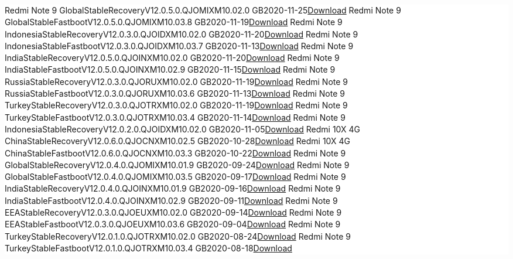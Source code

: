 <tr><td>Redmi Note 9 Global</td><td>Stable</td><td>Recovery</td><td>V12.0.5.0.QJOMIXM</td><td>10.0</td><td>2.0 GB</td><td>2020-11-25</td><td><a href="/miui/merlin/stable/V12.0.5.0.QJOMIXM/">Download</a></td></tr>
<tr><td>Redmi Note 9 Global</td><td>Stable</td><td>Fastboot</td><td>V12.0.5.0.QJOMIXM</td><td>10.0</td><td>3.8 GB</td><td>2020-11-19</td><td><a href="/miui/merlin/stable/V12.0.5.0.QJOMIXM/">Download</a></td></tr>
<tr><td>Redmi Note 9 Indonesia</td><td>Stable</td><td>Recovery</td><td>V12.0.3.0.QJOIDXM</td><td>10.0</td><td>2.0 GB</td><td>2020-11-20</td><td><a href="/miui/merlin/stable/V12.0.3.0.QJOIDXM/">Download</a></td></tr>
<tr><td>Redmi Note 9 Indonesia</td><td>Stable</td><td>Fastboot</td><td>V12.0.3.0.QJOIDXM</td><td>10.0</td><td>3.7 GB</td><td>2020-11-13</td><td><a href="/miui/merlin/stable/V12.0.3.0.QJOIDXM/">Download</a></td></tr>
<tr><td>Redmi Note 9 India</td><td>Stable</td><td>Recovery</td><td>V12.0.5.0.QJOINXM</td><td>10.0</td><td>2.0 GB</td><td>2020-11-20</td><td><a href="/miui/merlin/stable/V12.0.5.0.QJOINXM/">Download</a></td></tr>
<tr><td>Redmi Note 9 India</td><td>Stable</td><td>Fastboot</td><td>V12.0.5.0.QJOINXM</td><td>10.0</td><td>2.9 GB</td><td>2020-11-15</td><td><a href="/miui/merlin/stable/V12.0.5.0.QJOINXM/">Download</a></td></tr>
<tr><td>Redmi Note 9 Russia</td><td>Stable</td><td>Recovery</td><td>V12.0.3.0.QJORUXM</td><td>10.0</td><td>2.0 GB</td><td>2020-11-19</td><td><a href="/miui/merlin/stable/V12.0.3.0.QJORUXM/">Download</a></td></tr>
<tr><td>Redmi Note 9 Russia</td><td>Stable</td><td>Fastboot</td><td>V12.0.3.0.QJORUXM</td><td>10.0</td><td>3.6 GB</td><td>2020-11-13</td><td><a href="/miui/merlin/stable/V12.0.3.0.QJORUXM/">Download</a></td></tr>
<tr><td>Redmi Note 9 Turkey</td><td>Stable</td><td>Recovery</td><td>V12.0.3.0.QJOTRXM</td><td>10.0</td><td>2.0 GB</td><td>2020-11-19</td><td><a href="/miui/merlin/stable/V12.0.3.0.QJOTRXM/">Download</a></td></tr>
<tr><td>Redmi Note 9 Turkey</td><td>Stable</td><td>Fastboot</td><td>V12.0.3.0.QJOTRXM</td><td>10.0</td><td>3.4 GB</td><td>2020-11-14</td><td><a href="/miui/merlin/stable/V12.0.3.0.QJOTRXM/">Download</a></td></tr>
<tr><td>Redmi Note 9 Indonesia</td><td>Stable</td><td>Recovery</td><td>V12.0.2.0.QJOIDXM</td><td>10.0</td><td>2.0 GB</td><td>2020-11-05</td><td><a href="/miui/merlin/stable/V12.0.2.0.QJOIDXM/">Download</a></td></tr>
<tr><td>Redmi 10X 4G China</td><td>Stable</td><td>Recovery</td><td>V12.0.6.0.QJOCNXM</td><td>10.0</td><td>2.5 GB</td><td>2020-10-28</td><td><a href="/miui/merlin/stable/V12.0.6.0.QJOCNXM/">Download</a></td></tr>
<tr><td>Redmi 10X 4G China</td><td>Stable</td><td>Fastboot</td><td>V12.0.6.0.QJOCNXM</td><td>10.0</td><td>3.3 GB</td><td>2020-10-22</td><td><a href="/miui/merlin/stable/V12.0.6.0.QJOCNXM/">Download</a></td></tr>
<tr><td>Redmi Note 9 Global</td><td>Stable</td><td>Recovery</td><td>V12.0.4.0.QJOMIXM</td><td>10.0</td><td>1.9 GB</td><td>2020-09-24</td><td><a href="/miui/merlin/stable/V12.0.4.0.QJOMIXM/">Download</a></td></tr>
<tr><td>Redmi Note 9 Global</td><td>Stable</td><td>Fastboot</td><td>V12.0.4.0.QJOMIXM</td><td>10.0</td><td>3.5 GB</td><td>2020-09-17</td><td><a href="/miui/merlin/stable/V12.0.4.0.QJOMIXM/">Download</a></td></tr>
<tr><td>Redmi Note 9 India</td><td>Stable</td><td>Recovery</td><td>V12.0.4.0.QJOINXM</td><td>10.0</td><td>1.9 GB</td><td>2020-09-16</td><td><a href="/miui/merlin/stable/V12.0.4.0.QJOINXM/">Download</a></td></tr>
<tr><td>Redmi Note 9 India</td><td>Stable</td><td>Fastboot</td><td>V12.0.4.0.QJOINXM</td><td>10.0</td><td>2.9 GB</td><td>2020-09-11</td><td><a href="/miui/merlin/stable/V12.0.4.0.QJOINXM/">Download</a></td></tr>
<tr><td>Redmi Note 9 EEA</td><td>Stable</td><td>Recovery</td><td>V12.0.3.0.QJOEUXM</td><td>10.0</td><td>2.0 GB</td><td>2020-09-14</td><td><a href="/miui/merlin/stable/V12.0.3.0.QJOEUXM/">Download</a></td></tr>
<tr><td>Redmi Note 9 EEA</td><td>Stable</td><td>Fastboot</td><td>V12.0.3.0.QJOEUXM</td><td>10.0</td><td>3.6 GB</td><td>2020-09-04</td><td><a href="/miui/merlin/stable/V12.0.3.0.QJOEUXM/">Download</a></td></tr>
<tr><td>Redmi Note 9 Turkey</td><td>Stable</td><td>Recovery</td><td>V12.0.1.0.QJOTRXM</td><td>10.0</td><td>2.0 GB</td><td>2020-08-24</td><td><a href="/miui/merlin/stable/V12.0.1.0.QJOTRXM/">Download</a></td></tr>
<tr><td>Redmi Note 9 Turkey</td><td>Stable</td><td>Fastboot</td><td>V12.0.1.0.QJOTRXM</td><td>10.0</td><td>3.4 GB</td><td>2020-08-18</td><td><a href="/miui/merlin/stable/V12.0.1.0.QJOTRXM/">Download</a></td></tr>
